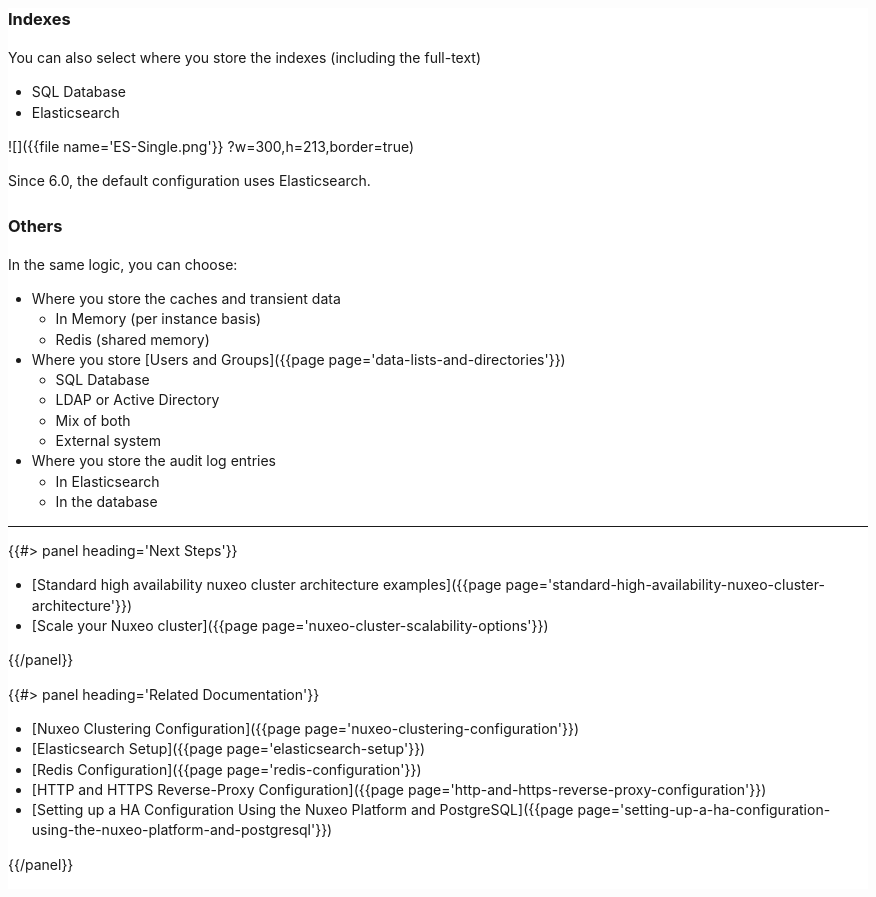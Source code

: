 ### Indexes

You can also select where you store the indexes (including the full-text)

- SQL Database
- Elasticsearch

![]({{file name='ES-Single.png'}} ?w=300,h=213,border=true)

Since 6.0, the default configuration uses Elasticsearch.

### Others

In the same logic, you can choose:
- Where you store the caches and transient data
    - In Memory (per instance basis)
    - Redis (shared memory)
- Where you store [Users and Groups]({{page page='data-lists-and-directories'}})
    - SQL Database
    - LDAP or Active Directory
    - Mix of both
    - External system
- Where you store the audit log entries
    - In Elasticsearch
    - In the database

* * *

<div class="row" data-equalizer data-equalize-on="medium"><div class="column medium-6">{{#> panel heading='Next Steps'}}

- [Standard high availability nuxeo cluster architecture examples]({{page page='standard-high-availability-nuxeo-cluster-architecture'}})
- [Scale your Nuxeo cluster]({{page page='nuxeo-cluster-scalability-options'}})

{{/panel}}</div><div class="column medium-6">{{#> panel heading='Related Documentation'}}

- [Nuxeo Clustering Configuration]({{page page='nuxeo-clustering-configuration'}})
- [Elasticsearch Setup]({{page page='elasticsearch-setup'}})
- [Redis Configuration]({{page page='redis-configuration'}})
- [HTTP and HTTPS Reverse-Proxy Configuration]({{page page='http-and-https-reverse-proxy-configuration'}})
- [Setting up a HA Configuration Using the Nuxeo Platform and PostgreSQL]({{page page='setting-up-a-ha-configuration-using-the-nuxeo-platform-and-postgresql'}})

{{/panel}}</div></div>
